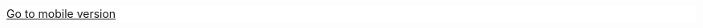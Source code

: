 [ Go to mobile version ](https://www.thinkgeoenergy.com/grid-stress-and-utility-shifts-is-geothermal-ready/?amp=1)

